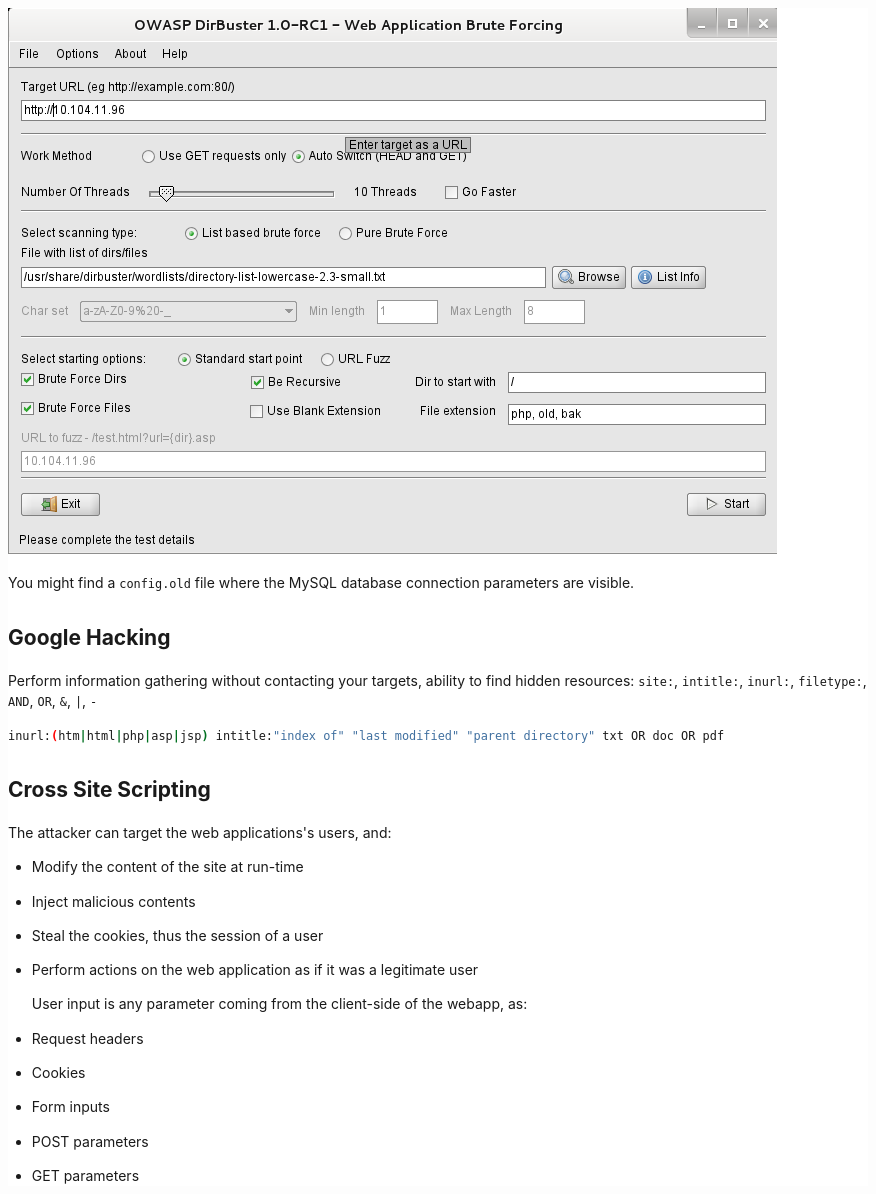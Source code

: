 ![](../../.gitbook/assets/dirbuster.png)

You might find a `config.old` file where the MySQL database connection parameters are visible.

## Google Hacking

Perform information gathering without contacting your targets, ability to find hidden resources: `site:`, `intitle:`, `inurl:`, `filetype:`, `AND`, `OR`, `&`, `|`, `-`

```bash
inurl:(htm|html|php|asp|jsp) intitle:"index of" "last modified" "parent directory" txt OR doc OR pdf
```

## Cross Site Scripting

The attacker can target the web applications's users, and:

* Modify the content of the site at run-time
* Inject malicious contents
* Steal the cookies, thus the session of a user
* Perform actions on the web application as if it was a legitimate user

  User input is any parameter coming from the client-side of the webapp, as:

* Request headers
* Cookies
* Form inputs
* POST parameters
* GET parameters
